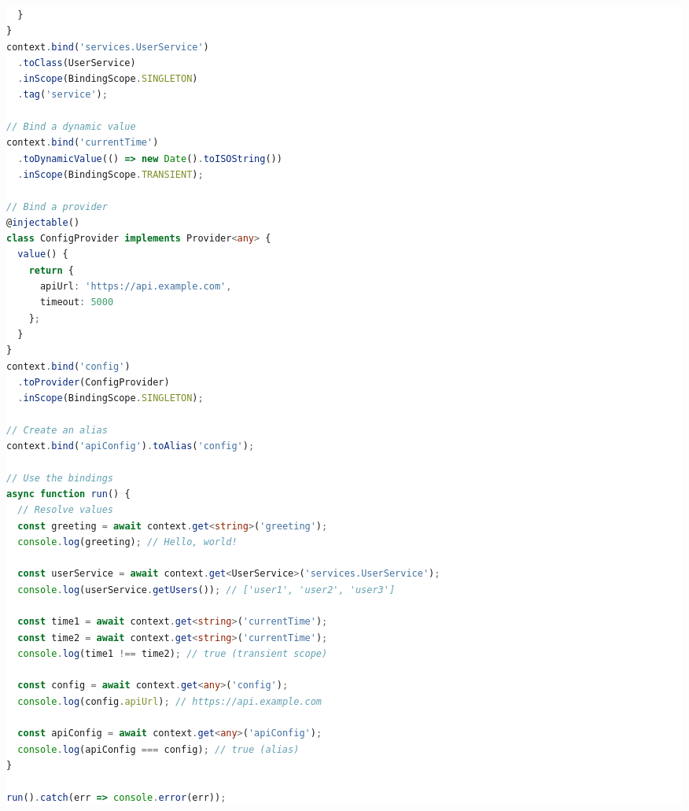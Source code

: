 ```typescript
  }
}
context.bind('services.UserService')
  .toClass(UserService)
  .inScope(BindingScope.SINGLETON)
  .tag('service');

// Bind a dynamic value
context.bind('currentTime')
  .toDynamicValue(() => new Date().toISOString())
  .inScope(BindingScope.TRANSIENT);

// Bind a provider
@injectable()
class ConfigProvider implements Provider<any> {
  value() {
    return {
      apiUrl: 'https://api.example.com',
      timeout: 5000
    };
  }
}
context.bind('config')
  .toProvider(ConfigProvider)
  .inScope(BindingScope.SINGLETON);

// Create an alias
context.bind('apiConfig').toAlias('config');

// Use the bindings
async function run() {
  // Resolve values
  const greeting = await context.get<string>('greeting');
  console.log(greeting); // Hello, world!
  
  const userService = await context.get<UserService>('services.UserService');
  console.log(userService.getUsers()); // ['user1', 'user2', 'user3']
  
  const time1 = await context.get<string>('currentTime');
  const time2 = await context.get<string>('currentTime');
  console.log(time1 !== time2); // true (transient scope)
  
  const config = await context.get<any>('config');
  console.log(config.apiUrl); // https://api.example.com
  
  const apiConfig = await context.get<any>('apiConfig');
  console.log(apiConfig === config); // true (alias)
}

run().catch(err => console.error(err));
```
